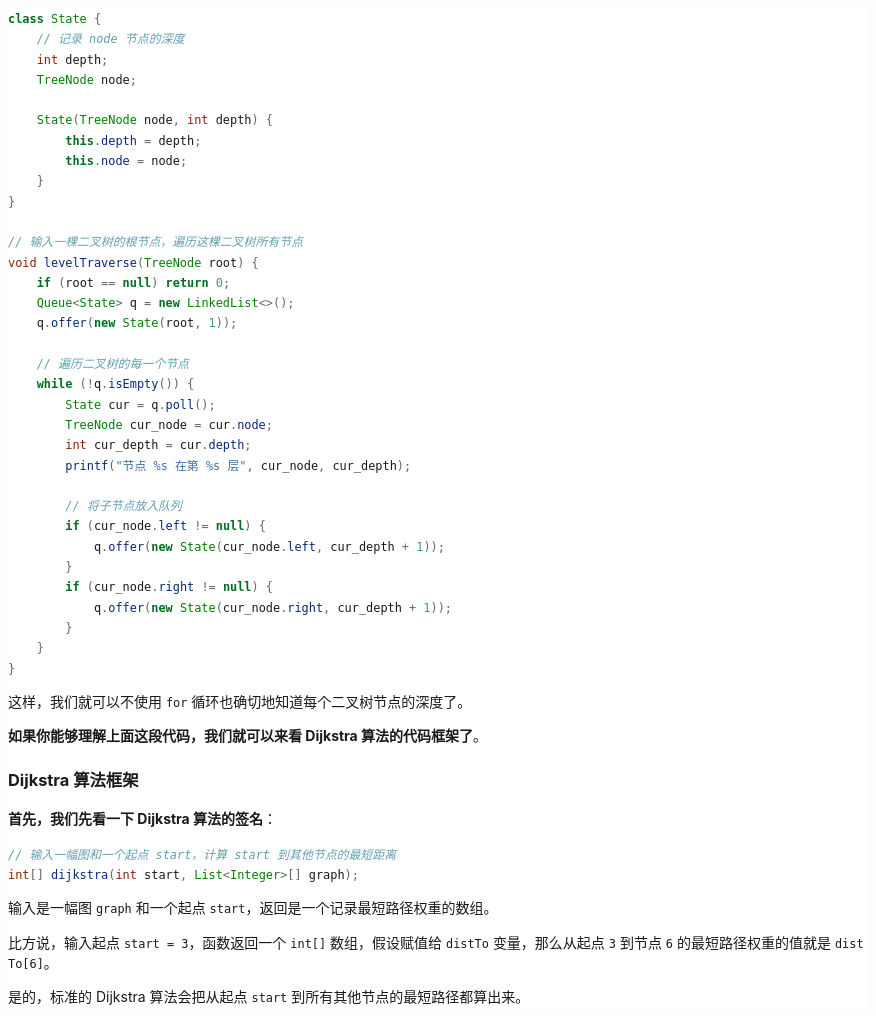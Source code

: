 ```java
class State {
    // 记录 node 节点的深度
    int depth;
    TreeNode node;

    State(TreeNode node, int depth) {
        this.depth = depth;
        this.node = node;
    }
}

// 输入一棵二叉树的根节点，遍历这棵二叉树所有节点
void levelTraverse(TreeNode root) {
    if (root == null) return 0;
    Queue<State> q = new LinkedList<>();
    q.offer(new State(root, 1));

    // 遍历二叉树的每一个节点
    while (!q.isEmpty()) {
        State cur = q.poll();
        TreeNode cur_node = cur.node;
        int cur_depth = cur.depth;
        printf("节点 %s 在第 %s 层", cur_node, cur_depth);

        // 将子节点放入队列
        if (cur_node.left != null) {
            q.offer(new State(cur_node.left, cur_depth + 1));
        }
        if (cur_node.right != null) {
            q.offer(new State(cur_node.right, cur_depth + 1));
        }
    }
}
```

这样，我们就可以不使用 `for` 循环也确切地知道每个二叉树节点的深度了。

**如果你能够理解上面这段代码，我们就可以来看 Dijkstra 算法的代码框架了**。

### Dijkstra 算法框架

**首先，我们先看一下 Dijkstra 算法的签名**：

```java
// 输入一幅图和一个起点 start，计算 start 到其他节点的最短距离
int[] dijkstra(int start, List<Integer>[] graph);
```

输入是一幅图 `graph` 和一个起点 `start`，返回是一个记录最短路径权重的数组。

比方说，输入起点 `start = 3`，函数返回一个 `int[]` 数组，假设赋值给 `distTo` 变量，那么从起点 `3` 到节点 `6` 的最短路径权重的值就是 `distTo[6]`。

是的，标准的 Dijkstra 算法会把从起点 `start` 到所有其他节点的最短路径都算出来。
